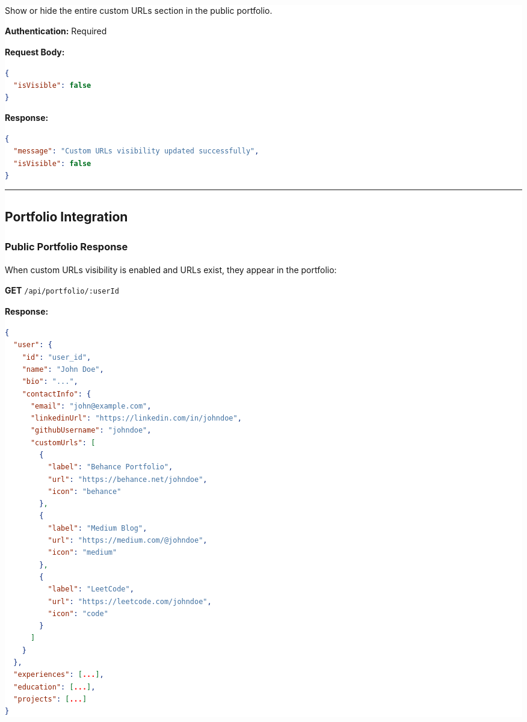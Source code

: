Show or hide the entire custom URLs section in the public portfolio.

**Authentication:** Required

**Request Body:**
```json
{
  "isVisible": false
}
```

**Response:**
```json
{
  "message": "Custom URLs visibility updated successfully",
  "isVisible": false
}
```

---

## Portfolio Integration

### Public Portfolio Response

When custom URLs visibility is enabled and URLs exist, they appear in the portfolio:

**GET** `/api/portfolio/:userId`

**Response:**
```json
{
  "user": {
    "id": "user_id",
    "name": "John Doe",
    "bio": "...",
    "contactInfo": {
      "email": "john@example.com",
      "linkedinUrl": "https://linkedin.com/in/johndoe",
      "githubUsername": "johndoe",
      "customUrls": [
        {
          "label": "Behance Portfolio",
          "url": "https://behance.net/johndoe",
          "icon": "behance"
        },
        {
          "label": "Medium Blog",
          "url": "https://medium.com/@johndoe",
          "icon": "medium"
        },
        {
          "label": "LeetCode",
          "url": "https://leetcode.com/johndoe",
          "icon": "code"
        }
      ]
    }
  },
  "experiences": [...],
  "education": [...],
  "projects": [...]
}
```
